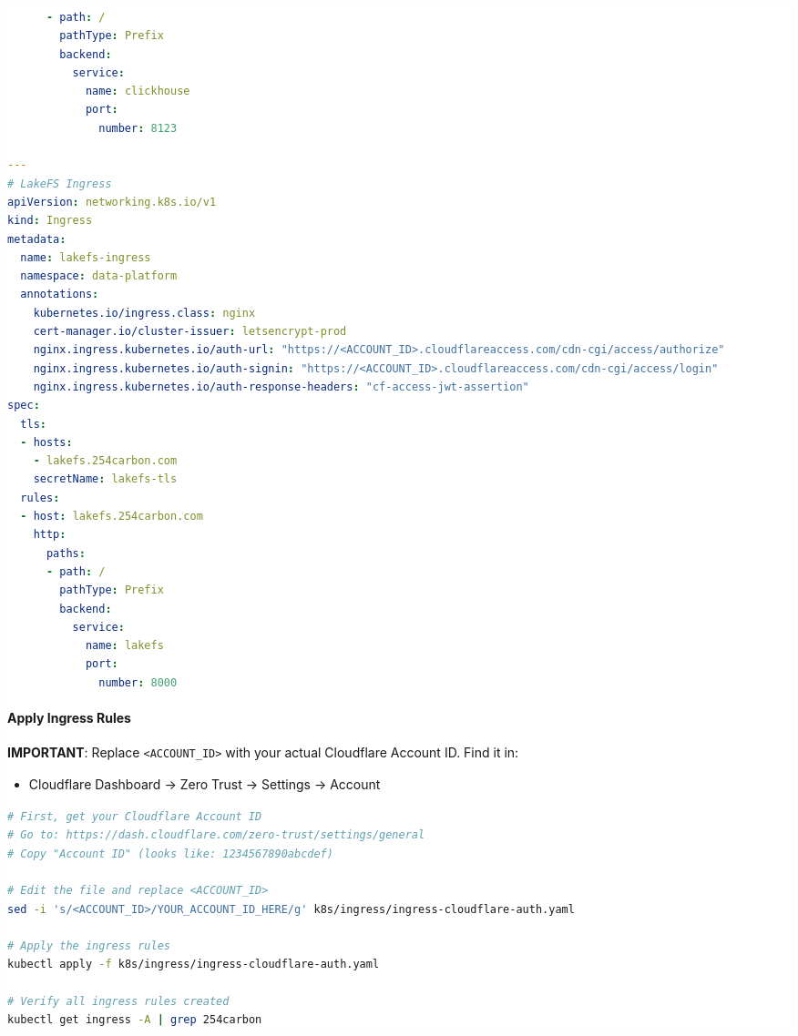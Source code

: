 ```yaml
      - path: /
        pathType: Prefix
        backend:
          service:
            name: clickhouse
            port:
              number: 8123

---
# LakeFS Ingress
apiVersion: networking.k8s.io/v1
kind: Ingress
metadata:
  name: lakefs-ingress
  namespace: data-platform
  annotations:
    kubernetes.io/ingress.class: nginx
    cert-manager.io/cluster-issuer: letsencrypt-prod
    nginx.ingress.kubernetes.io/auth-url: "https://<ACCOUNT_ID>.cloudflareaccess.com/cdn-cgi/access/authorize"
    nginx.ingress.kubernetes.io/auth-signin: "https://<ACCOUNT_ID>.cloudflareaccess.com/cdn-cgi/access/login"
    nginx.ingress.kubernetes.io/auth-response-headers: "cf-access-jwt-assertion"
spec:
  tls:
  - hosts:
    - lakefs.254carbon.com
    secretName: lakefs-tls
  rules:
  - host: lakefs.254carbon.com
    http:
      paths:
      - path: /
        pathType: Prefix
        backend:
          service:
            name: lakefs
            port:
              number: 8000
```

#### Apply Ingress Rules

**IMPORTANT**: Replace `<ACCOUNT_ID>` with your actual Cloudflare Account ID. Find it in:
- Cloudflare Dashboard → Zero Trust → Settings → Account

```bash
# First, get your Cloudflare Account ID
# Go to: https://dash.cloudflare.com/zero-trust/settings/general
# Copy "Account ID" (looks like: 1234567890abcdef)

# Edit the file and replace <ACCOUNT_ID>
sed -i 's/<ACCOUNT_ID>/YOUR_ACCOUNT_ID_HERE/g' k8s/ingress/ingress-cloudflare-auth.yaml

# Apply the ingress rules
kubectl apply -f k8s/ingress/ingress-cloudflare-auth.yaml

# Verify all ingress rules created
kubectl get ingress -A | grep 254carbon
```
